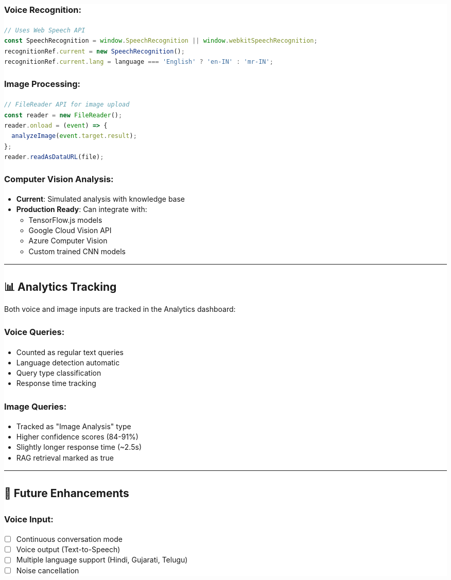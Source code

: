 ### Voice Recognition:
```javascript
// Uses Web Speech API
const SpeechRecognition = window.SpeechRecognition || window.webkitSpeechRecognition;
recognitionRef.current = new SpeechRecognition();
recognitionRef.current.lang = language === 'English' ? 'en-IN' : 'mr-IN';
```

### Image Processing:
```javascript
// FileReader API for image upload
const reader = new FileReader();
reader.onload = (event) => {
  analyzeImage(event.target.result);
};
reader.readAsDataURL(file);
```

### Computer Vision Analysis:
- **Current**: Simulated analysis with knowledge base
- **Production Ready**: Can integrate with:
  - TensorFlow.js models
  - Google Cloud Vision API
  - Azure Computer Vision
  - Custom trained CNN models

---

## 📊 **Analytics Tracking**

Both voice and image inputs are tracked in the Analytics dashboard:

### Voice Queries:
- Counted as regular text queries
- Language detection automatic
- Query type classification
- Response time tracking

### Image Queries:
- Tracked as "Image Analysis" type
- Higher confidence scores (84-91%)
- Slightly longer response time (~2.5s)
- RAG retrieval marked as true

---

## 🚀 **Future Enhancements**

### Voice Input:
- [ ] Continuous conversation mode
- [ ] Voice output (Text-to-Speech)
- [ ] Multiple language support (Hindi, Gujarati, Telugu)
- [ ] Noise cancellation

